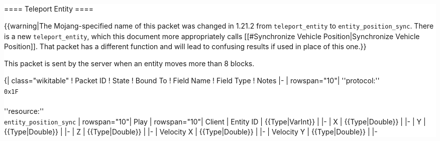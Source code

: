 ==== Teleport Entity ====

{{warning|The Mojang-specified name of this packet was changed in 1.21.2 from <code>teleport_entity</code> to <code>entity_position_sync</code>. There is a new <code>teleport_entity</code>, which this document more appropriately calls [[#Synchronize Vehicle Position|Synchronize Vehicle Position]]. That packet has a different function and will lead to confusing results if used in place of this one.}}

This packet is sent by the server when an entity moves more than 8 blocks. 

{| class="wikitable"
 ! Packet ID
 ! State
 ! Bound To
 ! Field Name
 ! Field Type
 ! Notes
 |-
 | rowspan="10"| ''protocol:''<br/><code>0x1F</code><br/><br/>''resource:''<br/><code>entity_position_sync</code>
 | rowspan="10"| Play
 | rowspan="10"| Client
 | Entity ID
 | {{Type|VarInt}}
 |
 |-
 | X
 | {{Type|Double}}
 | 
 |-
 | Y
 | {{Type|Double}}
 |
 |-
 | Z
 | {{Type|Double}}
 |
 |-
 | Velocity X
 | {{Type|Double}}
 |
 |-
 | Velocity Y
 | {{Type|Double}}
 |
 |-